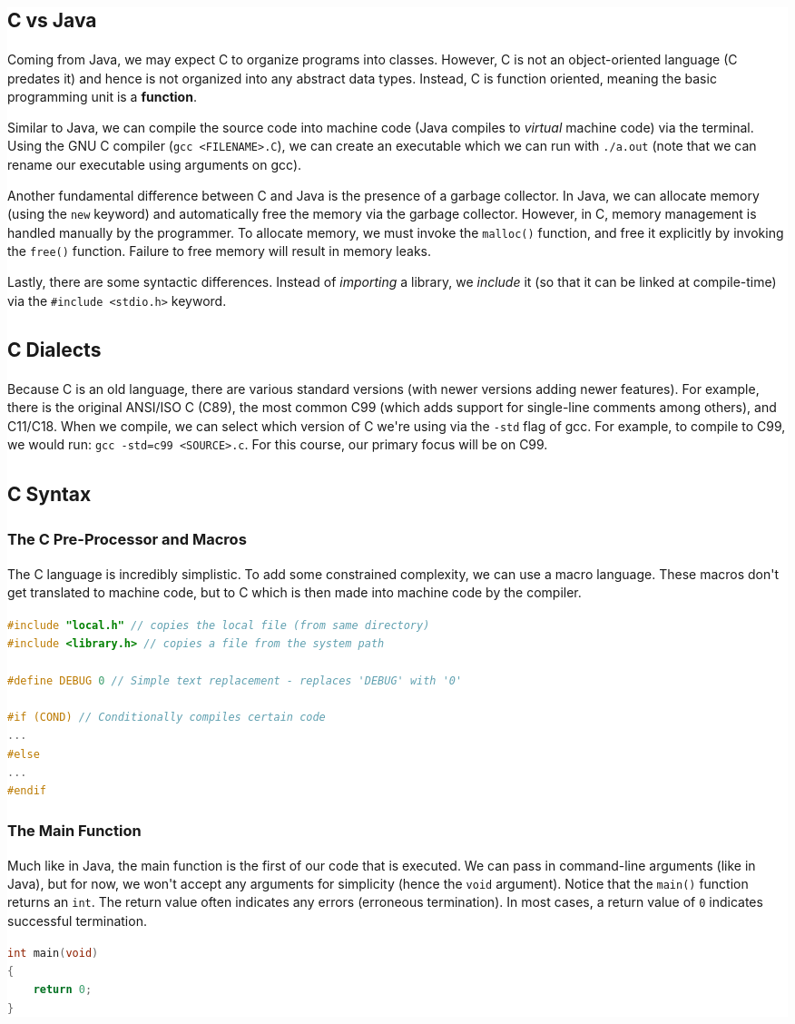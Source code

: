 ## C vs Java
Coming from Java, we may expect C to organize programs into classes. However, C is not an object-oriented language (C predates it) and hence is not organized into any abstract data types. Instead, C is function oriented, meaning the basic programming unit is a **function**.

Similar to Java, we can compile the source code into machine code (Java compiles to *virtual* machine code) via the terminal. Using the GNU C compiler (`gcc <FILENAME>.C`), we can create an executable which we can run with `./a.out` (note that we can rename our executable using arguments on gcc).

Another fundamental difference between C and Java is the presence of a garbage collector. In Java, we can allocate memory (using the `new` keyword) and automatically free the memory via the garbage collector. However, in C, memory management is handled manually by the programmer. To allocate memory, we must invoke the `malloc()` function, and free it explicitly by invoking the `free()` function. Failure to free memory will result in memory leaks.

Lastly, there are some syntactic differences. Instead of *importing* a library, we *include* it (so that it can be linked at compile-time) via the `#include <stdio.h>` keyword.

## C Dialects
Because C is an old language, there are various standard versions (with newer versions adding newer features). For example, there is the original ANSI/ISO C (C89), the most common C99 (which adds support for single-line comments among others), and C11/C18. When we compile, we can select which version of C we're using via the `-std` flag of gcc. For example, to compile to C99, we would run: `gcc -std=c99 <SOURCE>.c`. For this course, our primary focus will be on C99.

## C Syntax
### The C Pre-Processor and Macros
The C language is incredibly simplistic. To add some constrained complexity, we can use a macro language. These macros don't get translated to machine code, but to C which is then made into machine code by the compiler.
``` c
#include "local.h" // copies the local file (from same directory)
#include <library.h> // copies a file from the system path

#define DEBUG 0 // Simple text replacement - replaces 'DEBUG' with '0'

#if (COND) // Conditionally compiles certain code
...
#else
...
#endif
```

### The Main Function
Much like in Java, the main function is the first of our code that is executed. We can pass in command-line arguments (like in Java), but for now, we won't accept any arguments for simplicity (hence the `void` argument). Notice that the `main()` function returns an `int`. The return value often indicates any errors (erroneous termination). In most cases, a return value of `0` indicates successful termination.
```c
int main(void)
{
	return 0;
}
```

